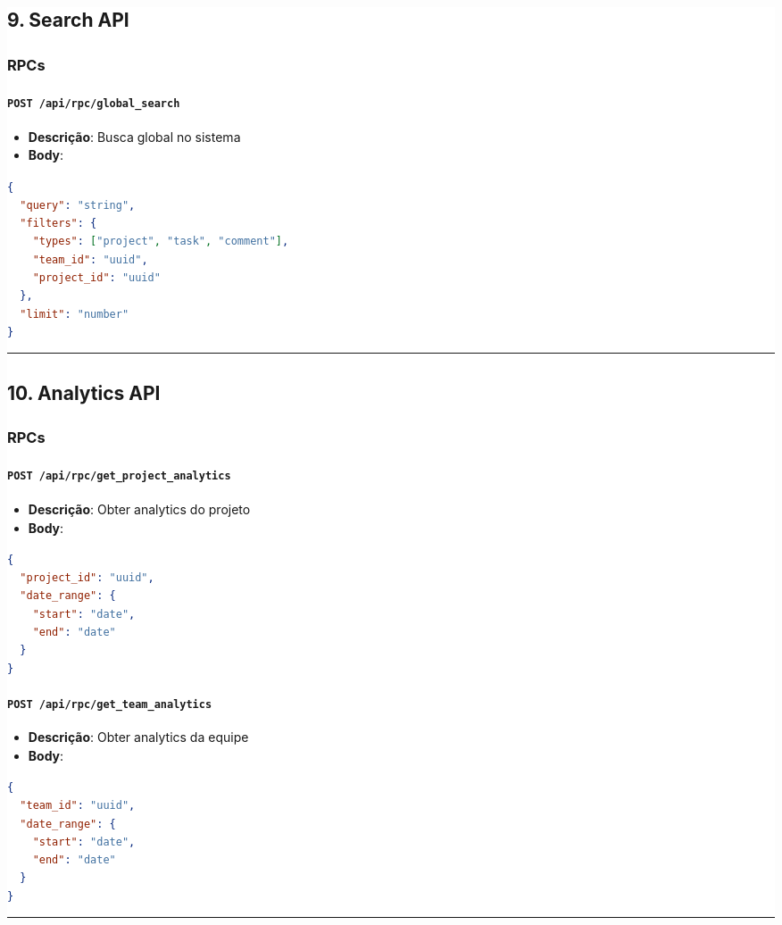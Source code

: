 
## 9. Search API

### RPCs

#### `POST /api/rpc/global_search`
- **Descrição**: Busca global no sistema
- **Body**:
```json
{
  "query": "string",
  "filters": {
    "types": ["project", "task", "comment"],
    "team_id": "uuid",
    "project_id": "uuid"
  },
  "limit": "number"
}
```

---

## 10. Analytics API

### RPCs

#### `POST /api/rpc/get_project_analytics`
- **Descrição**: Obter analytics do projeto
- **Body**:
```json
{
  "project_id": "uuid",
  "date_range": {
    "start": "date",
    "end": "date"
  }
}
```

#### `POST /api/rpc/get_team_analytics`
- **Descrição**: Obter analytics da equipe
- **Body**:
```json
{
  "team_id": "uuid",
  "date_range": {
    "start": "date",
    "end": "date"
  }
}
```

---